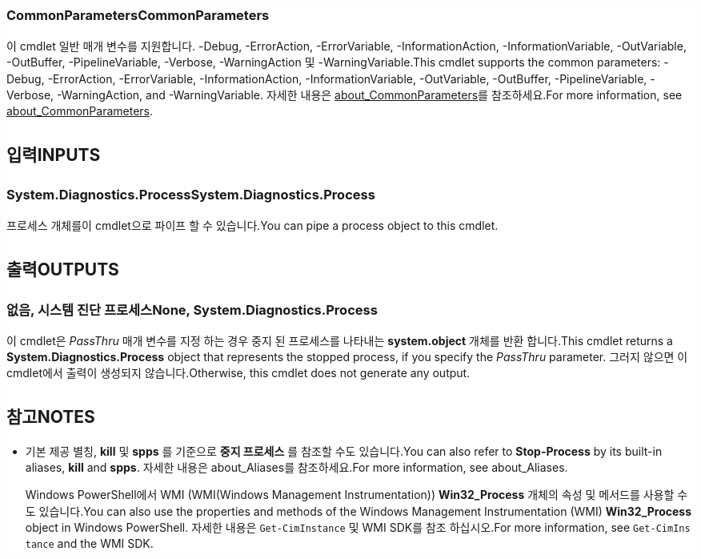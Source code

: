 ### <span data-ttu-id="6d656-171">CommonParameters</span><span class="sxs-lookup"><span data-stu-id="6d656-171">CommonParameters</span></span>
<span data-ttu-id="6d656-172">이 cmdlet 일반 매개 변수를 지원합니다. -Debug, -ErrorAction, -ErrorVariable, -InformationAction, -InformationVariable, -OutVariable, -OutBuffer, -PipelineVariable, -Verbose, -WarningAction 및 -WarningVariable.</span><span class="sxs-lookup"><span data-stu-id="6d656-172">This cmdlet supports the common parameters: -Debug, -ErrorAction, -ErrorVariable, -InformationAction, -InformationVariable, -OutVariable, -OutBuffer, -PipelineVariable, -Verbose, -WarningAction, and -WarningVariable.</span></span> <span data-ttu-id="6d656-173">자세한 내용은 [about_CommonParameters](http://go.microsoft.com/fwlink/?LinkID=113216)를 참조하세요.</span><span class="sxs-lookup"><span data-stu-id="6d656-173">For more information, see [about_CommonParameters](http://go.microsoft.com/fwlink/?LinkID=113216).</span></span>

## <span data-ttu-id="6d656-174">입력</span><span class="sxs-lookup"><span data-stu-id="6d656-174">INPUTS</span></span>

### <span data-ttu-id="6d656-175">System.Diagnostics.Process</span><span class="sxs-lookup"><span data-stu-id="6d656-175">System.Diagnostics.Process</span></span>

<span data-ttu-id="6d656-176">프로세스 개체를이 cmdlet으로 파이프 할 수 있습니다.</span><span class="sxs-lookup"><span data-stu-id="6d656-176">You can pipe a process object to this cmdlet.</span></span>

## <span data-ttu-id="6d656-177">출력</span><span class="sxs-lookup"><span data-stu-id="6d656-177">OUTPUTS</span></span>

### <span data-ttu-id="6d656-178">없음, 시스템 진단 프로세스</span><span class="sxs-lookup"><span data-stu-id="6d656-178">None, System.Diagnostics.Process</span></span>

<span data-ttu-id="6d656-179">이 cmdlet은 *PassThru* 매개 변수를 지정 하는 경우 중지 된 프로세스를 나타내는 **system.object** 개체를 반환 합니다.</span><span class="sxs-lookup"><span data-stu-id="6d656-179">This cmdlet returns a **System.Diagnostics.Process** object that represents the stopped process, if you specify the *PassThru* parameter.</span></span>
<span data-ttu-id="6d656-180">그러지 않으면 이 cmdlet에서 출력이 생성되지 않습니다.</span><span class="sxs-lookup"><span data-stu-id="6d656-180">Otherwise, this cmdlet does not generate any output.</span></span>

## <span data-ttu-id="6d656-181">참고</span><span class="sxs-lookup"><span data-stu-id="6d656-181">NOTES</span></span>

* <span data-ttu-id="6d656-182">기본 제공 별칭, **kill** 및 **spps** 를 기준으로 **중지 프로세스** 를 참조할 수도 있습니다.</span><span class="sxs-lookup"><span data-stu-id="6d656-182">You can also refer to **Stop-Process** by its built-in aliases, **kill** and **spps**.</span></span> <span data-ttu-id="6d656-183">자세한 내용은 about_Aliases를 참조하세요.</span><span class="sxs-lookup"><span data-stu-id="6d656-183">For more information, see about_Aliases.</span></span>

  <span data-ttu-id="6d656-184">Windows PowerShell에서 WMI (WMI(Windows Management Instrumentation)) **Win32_Process** 개체의 속성 및 메서드를 사용할 수도 있습니다.</span><span class="sxs-lookup"><span data-stu-id="6d656-184">You can also use the properties and methods of the Windows Management Instrumentation (WMI) **Win32_Process** object in Windows PowerShell.</span></span>
<span data-ttu-id="6d656-185">자세한 내용은 `Get-CimInstance` 및 WMI SDK를 참조 하십시오.</span><span class="sxs-lookup"><span data-stu-id="6d656-185">For more information, see `Get-CimInstance` and the WMI SDK.</span></span>
